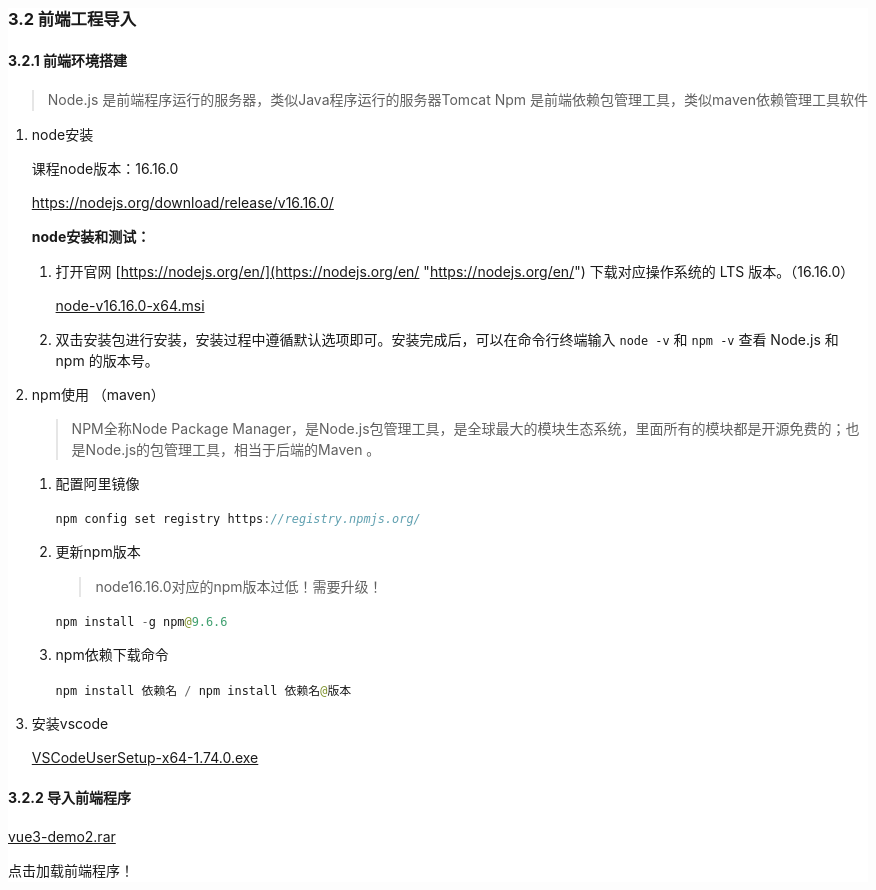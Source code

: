 ### 3.2 前端工程导入

#### 3.2.1 前端环境搭建

> &#x20;Node.js 是前端程序运行的服务器，类似Java程序运行的服务器Tomcat                                 Npm 是前端依赖包管理工具，类似maven依赖管理工具软件

1.  node安装

    课程node版本：16.16.0

    <https://nodejs.org/download/release/v16.16.0/>

    **node安装和测试：**
    1.  打开官网 [https://nodejs.org/en/](https://nodejs.org/en/ "https://nodejs.org/en/") 下载对应操作系统的 LTS 版本。（16.16.0）

        [node-v16.16.0-x64.msi](file/node-v16.16.0-x64_NU23iPcrzB.msi " node-v16.16.0-x64.msi")
    2.  双击安装包进行安装，安装过程中遵循默认选项即可。安装完成后，可以在命令行终端输入 `node -v` 和 `npm -v` 查看 Node.js 和 npm 的版本号。
2.  npm使用 （maven）
    > NPM全称Node Package Manager，是Node.js包管理工具，是全球最大的模块生态系统，里面所有的模块都是开源免费的；也是Node.js的包管理工具，相当于后端的Maven 。
    1.  配置阿里镜像
        ```java
        npm config set registry https://registry.npmjs.org/
        ```
    2.  更新npm版本
        > node16.16.0对应的npm版本过低！需要升级！
        ```java
        npm install -g npm@9.6.6
        ```
    3.  npm依赖下载命令
        ```java
        npm install 依赖名 / npm install 依赖名@版本
        ```
3.  安装vscode&#x20;

    [VSCodeUserSetup-x64-1.74.0.exe](file/VSCodeUserSetup-x64-1.74.0_byHx-Ntjau.exe " VSCodeUserSetup-x64-1.74.0.exe")

#### 3.2.2 导入前端程序

[vue3-demo2.rar](file/vue3-demo2_4_HOjz8UuE.rar "vue3-demo2.rar")

点击加载前端程序！
